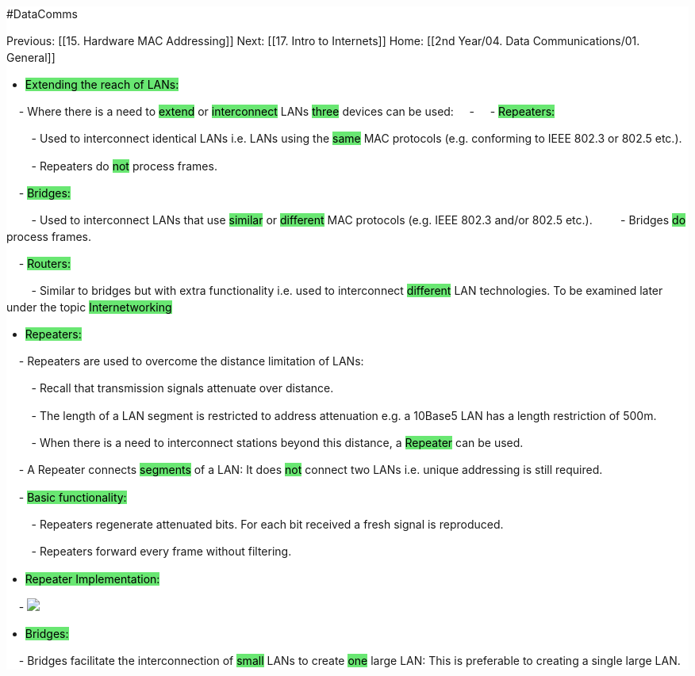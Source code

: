 #DataComms 

Previous: [[15. Hardware MAC Addressing]]
Next: [[17. Intro to Internets]]
Home: [[2nd Year/04. Data Communications/01. General]]


- <mark style="background:#69E772;">Extending the reach of LANs:</mark>

    - Where there is a need to <mark style="background:#69E772;">extend</mark> or <mark style="background:#69E772;">interconnect</mark> LANs <mark style="background:#69E772;">three</mark> devices can be used:
    - 
    - <mark style="background:#69E772;">Repeaters:</mark>

        - Used to interconnect identical LANs i.e. LANs using the <mark style="background:#69E772;">same</mark> MAC protocols (e.g. conforming to IEEE 802.3 or 802.5 etc.).

        - Repeaters do <mark style="background:#69E772;">not</mark> process frames.

    - <mark style="background:#69E772;">Bridges:</mark>

        - Used to interconnect LANs that use <mark style="background:#69E772;">similar</mark> or <mark style="background:#69E772;">different</mark> MAC protocols (e.g. IEEE 802.3 and/or 802.5 etc.).
        - Bridges <mark style="background:#69E772;">do</mark> process frames.

    - <mark style="background:#69E772;">Routers:</mark>

        - Similar to bridges but with extra functionality i.e. used to interconnect <mark style="background:#69E772;">different</mark> LAN technologies. To be examined later under the topic <mark style="background:#69E772;">Internetworking</mark>

- <mark style="background:#69E772;">Repeaters:</mark>

    - Repeaters are used to overcome the distance limitation of LANs:

        - Recall that transmission signals attenuate over distance.

        - The length of a LAN segment is restricted to address attenuation e.g. a 10Base5 LAN has a length restriction of 500m.

        - When there is a need to interconnect stations beyond this distance, a <mark style="background:#69E772;">Repeater</mark> can be used.

    - A Repeater connects <mark style="background:#69E772;">segments</mark> of a LAN: It does <mark style="background:#69E772;">not</mark> connect two LANs i.e. unique addressing is still required.

    - <mark style="background:#69E772;">Basic functionality:</mark>

        - Repeaters regenerate attenuated bits. For each bit received a fresh signal is reproduced.

        - Repeaters forward every frame without filtering.

- <mark style="background:#69E772;">Repeater Implementation:</mark>

    - ![](https://i.imgur.com/Ol6Dc1R.png)


- <mark style="background:#69E772;">Bridges:</mark>

    - Bridges facilitate the interconnection of <mark style="background:#69E772;">small</mark> LANs to create <mark style="background:#69E772;">one</mark> large LAN: This is preferable to creating a single large LAN.
